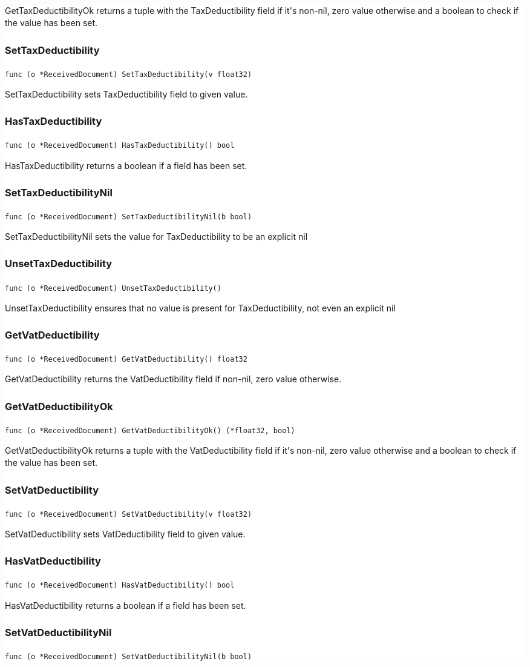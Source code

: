 GetTaxDeductibilityOk returns a tuple with the TaxDeductibility field if it's non-nil, zero value otherwise
and a boolean to check if the value has been set.

### SetTaxDeductibility

`func (o *ReceivedDocument) SetTaxDeductibility(v float32)`

SetTaxDeductibility sets TaxDeductibility field to given value.

### HasTaxDeductibility

`func (o *ReceivedDocument) HasTaxDeductibility() bool`

HasTaxDeductibility returns a boolean if a field has been set.

### SetTaxDeductibilityNil

`func (o *ReceivedDocument) SetTaxDeductibilityNil(b bool)`

 SetTaxDeductibilityNil sets the value for TaxDeductibility to be an explicit nil

### UnsetTaxDeductibility
`func (o *ReceivedDocument) UnsetTaxDeductibility()`

UnsetTaxDeductibility ensures that no value is present for TaxDeductibility, not even an explicit nil
### GetVatDeductibility

`func (o *ReceivedDocument) GetVatDeductibility() float32`

GetVatDeductibility returns the VatDeductibility field if non-nil, zero value otherwise.

### GetVatDeductibilityOk

`func (o *ReceivedDocument) GetVatDeductibilityOk() (*float32, bool)`

GetVatDeductibilityOk returns a tuple with the VatDeductibility field if it's non-nil, zero value otherwise
and a boolean to check if the value has been set.

### SetVatDeductibility

`func (o *ReceivedDocument) SetVatDeductibility(v float32)`

SetVatDeductibility sets VatDeductibility field to given value.

### HasVatDeductibility

`func (o *ReceivedDocument) HasVatDeductibility() bool`

HasVatDeductibility returns a boolean if a field has been set.

### SetVatDeductibilityNil

`func (o *ReceivedDocument) SetVatDeductibilityNil(b bool)`

